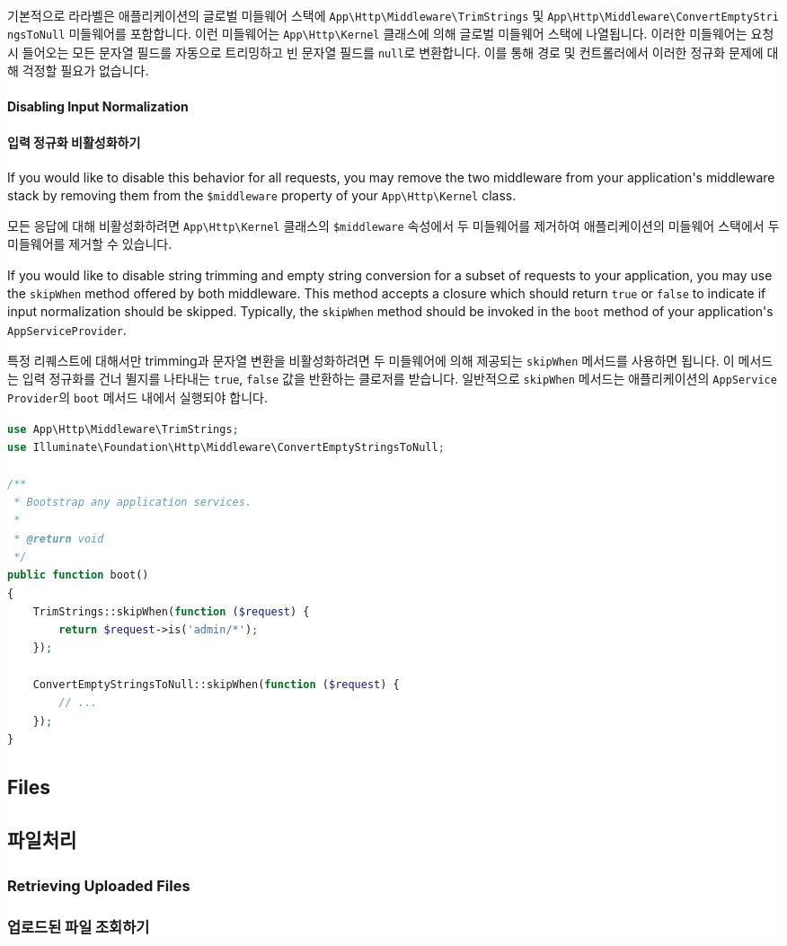 기본적으로 라라벨은 애플리케이션의 글로벌 미들웨어 스택에 `App\Http\Middleware\TrimStrings` 및 `App\Http\Middleware\ConvertEmptyStringsToNull` 미들웨어를 포함합니다. 이런 미들웨어는 `App\Http\Kernel` 클래스에 의해 글로벌 미들웨어 스택에 나열됩니다. 이러한 미들웨어는 요청 시 들어오는 모든 문자열 필드를 자동으로 트리밍하고 빈 문자열 필드를 `null`로 변환합니다. 이를 통해 경로 및 컨트롤러에서 이러한 정규화 문제에 대해 걱정할 필요가 없습니다.

#### Disabling Input Normalization
#### 입력 정규화 비활성화하기

If you would like to disable this behavior for all requests, you may remove the two middleware from your application's middleware stack by removing them from the `$middleware` property of your `App\Http\Kernel` class.

모든 응답에 대해 비활성화하려면 `App\Http\Kernel` 클래스의 `$middleware` 속성에서 두 미들웨어를 제거하여 애플리케이션의 미들웨어 스택에서 두 미들웨어를 제거할 수 있습니다.

If you would like to disable string trimming and empty string conversion for a subset of requests to your application, you may use the `skipWhen` method offered by both middleware. This method accepts a closure which should return `true` or `false` to indicate if input normalization should be skipped. Typically, the `skipWhen` method should be invoked in the `boot` method of your application's `AppServiceProvider`.

특정 리퀘스트에 대해서만 trimming과 문자열 변환을 비활성화하려면 두 미들웨어에 의해 제공되는 `skipWhen` 메서드를 사용하면 됩니다. 이 메서드는 입력 정규화를 건너 뛸지를 나타내는 `true`, `false` 값을 반환하는 클로저를 받습니다. 일반적으로 `skipWhen` 메서드는 애플리케이션의 `AppServiceProvider`의 `boot` 메서드 내에서 실행되야 합니다.

```php
use App\Http\Middleware\TrimStrings;
use Illuminate\Foundation\Http\Middleware\ConvertEmptyStringsToNull;

/**
 * Bootstrap any application services.
 *
 * @return void
 */
public function boot()
{
    TrimStrings::skipWhen(function ($request) {
        return $request->is('admin/*');
    });

    ConvertEmptyStringsToNull::skipWhen(function ($request) {
        // ...
    });
}
```

<a name="files"></a>
## Files
## 파일처리

<a name="retrieving-uploaded-files"></a>
### Retrieving Uploaded Files
### 업로드된 파일 조회하기
